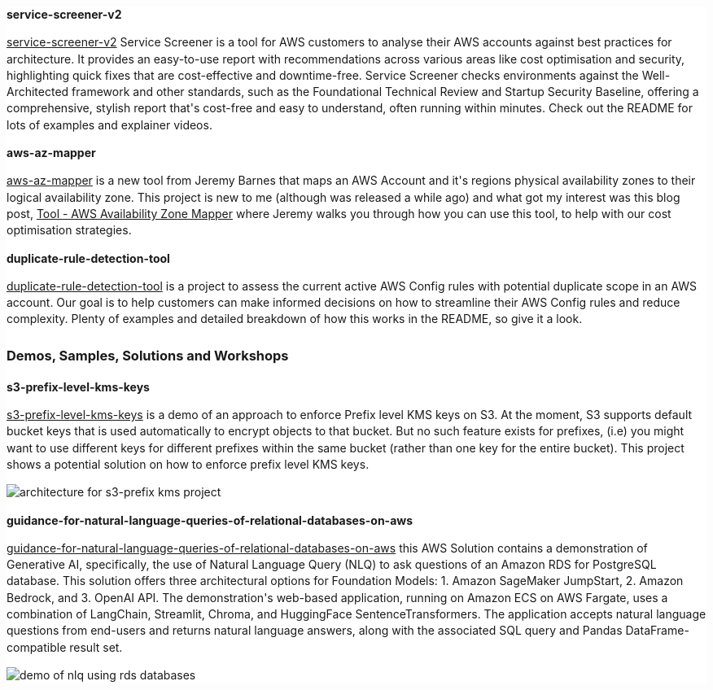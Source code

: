 **service-screener-v2**

[service-screener-v2](https://github.com/aws-samples/service-screener-v2) Service Screener is a tool for AWS customers to analyse their AWS accounts against best practices for architecture. It provides an easy-to-use report with recommendations across various areas like cost optimisation and security, highlighting quick fixes that are cost-effective and downtime-free. Service Screener checks environments against the Well-Architected framework and other standards, such as the Foundational Technical Review and Startup Security Baseline, offering a comprehensive, stylish report that's cost-free and easy to understand, often running within minutes. Check out the README for lots of examples and explainer videos.

**aws-az-mapper**

[aws-az-mapper](https://github.com/jbarnes/aws-az-mapper) is a new tool from Jeremy Barnes that maps an AWS Account and it's regions physical availability zones to their logical availability zone. This project is new to me (although was released a while ago) and what got my interest was this blog post, [Tool - AWS Availability Zone Mapper](https://community.aws/content/2cU9A83NPC8QpX6ZPj5dAbEGeEM/tool---aws-availability-zone-mapper) where Jeremy walks you through how you can use this tool, to help with our cost optimisation strategies.

**duplicate-rule-detection-tool**

[duplicate-rule-detection-tool](https://github.com/aws-samples/duplicate-rule-detection-tool) is a project to assess the current active AWS Config rules with potential duplicate scope in an AWS account. Our goal is to help customers can make informed decisions on how to streamline their AWS Config rules and reduce complexity. Plenty of examples and detailed breakdown of how this works in the README, so give it a look.

### Demos, Samples, Solutions and Workshops

**s3-prefix-level-kms-keys**

[s3-prefix-level-kms-keys](https://github.com/aws-samples/s3-prefix-level-kms-keys) is a demo of an approach to enforce Prefix level KMS keys on S3. At the moment, S3 supports default bucket keys that is used automatically to encrypt objects to that bucket. But no such feature exists for prefixes, (i.e) you might want to use different keys for different prefixes within the same bucket (rather than one key for the entire bucket). This project shows a potential solution on how to enforce prefix level KMS keys.

![architecture for s3-prefix kms project](https://github.com/aws-samples/s3-prefix-level-kms-keys/blob/main/flow.png?raw=true)

**guidance-for-natural-language-queries-of-relational-databases-on-aws**

[guidance-for-natural-language-queries-of-relational-databases-on-aws](https://github.com/aws-solutions-library-samples/guidance-for-natural-language-queries-of-relational-databases-on-aws) this AWS Solution contains a demonstration of Generative AI, specifically, the use of Natural Language Query (NLQ) to ask questions of an Amazon RDS for PostgreSQL database. This solution offers three architectural options for Foundation Models: 1. Amazon SageMaker JumpStart, 2. Amazon Bedrock, and 3. OpenAI API. The demonstration's web-based application, running on Amazon ECS on AWS Fargate, uses a combination of LangChain, Streamlit, Chroma, and HuggingFace SentenceTransformers. The application accepts natural language questions from end-users and returns natural language answers, along with the associated SQL query and Pandas DataFrame-compatible result set.

![demo of nlq using rds databases](https://github.com/aws-solutions-library-samples/guidance-for-natural-language-queries-of-relational-databases-on-aws/blob/main/pics/nlq_animation.gif?raw=true)
